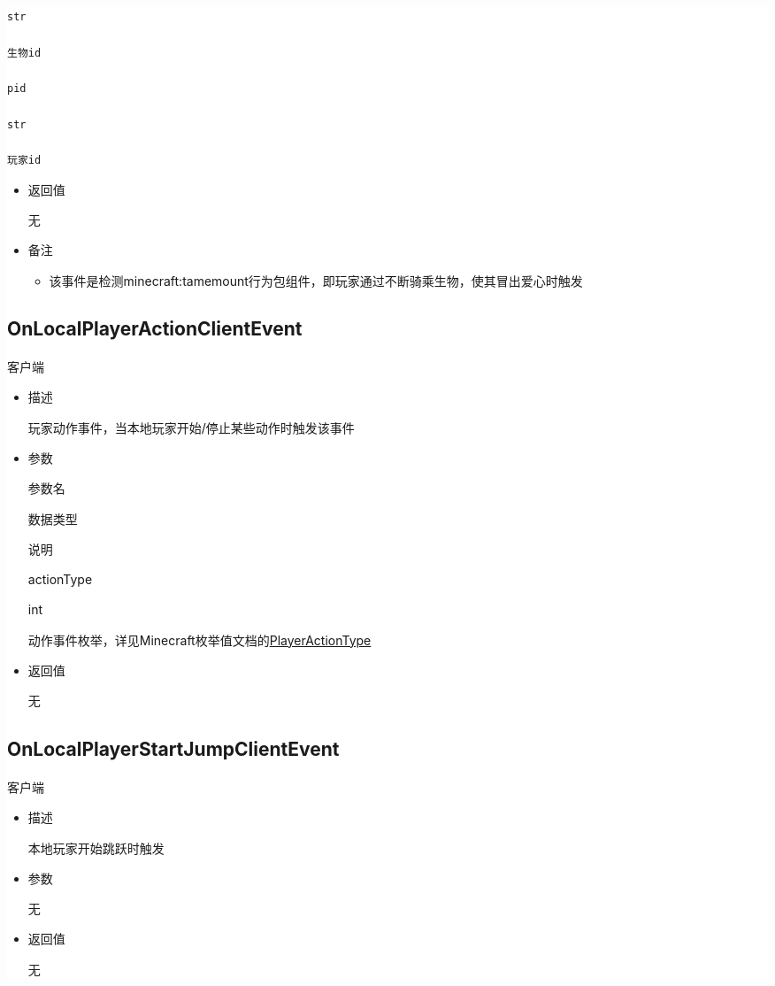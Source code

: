     str
    
    生物id
    
    pid
    
    str
    
    玩家id
    
*   返回值
    
    无
    
*   备注
    
    *   该事件是检测minecraft:tamemount行为包组件，即玩家通过不断骑乘生物，使其冒出爱心时触发

##  OnLocalPlayerActionClientEvent

客户端

*   描述
    
    玩家动作事件，当本地玩家开始/停止某些动作时触发该事件
    
*   参数
    
    参数名
    
    数据类型
    
    说明
    
    actionType
    
    int
    
    动作事件枚举，详见Minecraft枚举值文档的[PlayerActionType](https://mc.163.com/dev/mcmanual/mc-dev/mcdocs/1-ModAPI-beta/枚举值/PlayerActionType.html)
    
*   返回值
    
    无
    

##  OnLocalPlayerStartJumpClientEvent

客户端

*   描述
    
    本地玩家开始跳跃时触发
    
*   参数
    
    无
    
*   返回值
    
    无
    
